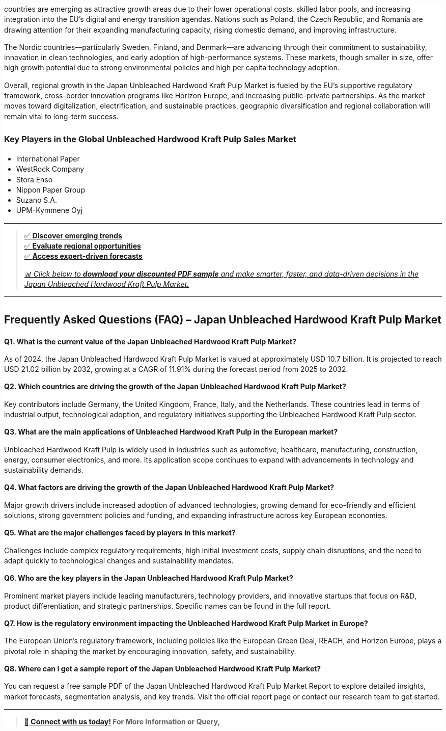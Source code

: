 countries are emerging as attractive growth areas due to their lower operational costs, skilled labor pools, and increasing integration into the EU&rsquo;s digital and energy transition agendas. Nations such as Poland, the Czech Republic, and Romania are drawing attention for their expanding manufacturing capacity, rising domestic demand, and improving infrastructure.</p><p>The Nordic countries&mdash;particularly Sweden, Finland, and Denmark&mdash;are advancing through their commitment to sustainability, innovation in clean technologies, and early adoption of high-performance systems. These markets, though smaller in size, offer high growth potential due to strong environmental policies and high per capita technology adoption.</p><p>Overall, regional growth in the Japan Unbleached Hardwood Kraft Pulp Market is fueled by the EU&rsquo;s supportive regulatory framework, cross-border innovation programs like Horizon Europe, and increasing public-private partnerships. As the market moves toward digitalization, electrification, and sustainable practices, geographic diversification and regional collaboration will remain vital to long-term success.</p><p><h3>Key Players in the Global Unbleached Hardwood Kraft Pulp Sales Market </h3><ul><li>International Paper</li><li>WestRock Company</li><li>Stora Enso</li><li>Nippon Paper Group</li><li>Suzano S.A.</li><li>UPM-Kymmene Oyj</li></ul></p><hr /><blockquote><p><a href="https://www.marketresearchintellect.com/ask-for-discount/?rid=970818&amp;amp;utm_source=Github-JP&amp;amp;utm_medium=808">✅ <strong data-start="617" data-end="645">Discover emerging trends</strong></a><br data-start="645" data-end="648" /><a href="https://www.marketresearchintellect.com/ask-for-discount/?rid=970818&amp;amp;utm_source=Github-JP&amp;amp;utm_medium=808"> ✅ <strong data-start="650" data-end="685">Evaluate regional opportunities</strong></a><br data-start="685" data-end="688" /><a href="https://www.marketresearchintellect.com/ask-for-discount/?rid=970818&amp;amp;utm_source=Github-JP&amp;amp;utm_medium=808"> ✅ <strong data-start="690" data-end="724">Access expert-driven forecasts</strong></a></p><p class="" data-start="728" data-end="864"><em><a href="https://www.marketresearchintellect.com/ask-for-discount/?rid=970818&amp;amp;utm_source=Github-JP&amp;amp;utm_medium=808">📊 Click below to <strong data-start="746" data-end="785">download your discounted PDF sample</strong> and make smarter, faster, and data-driven decisions in the Japan Unbleached Hardwood Kraft Pulp Market.</a></em></p></blockquote><hr /><h2>Frequently Asked Questions (FAQ) &ndash; Japan Unbleached Hardwood Kraft Pulp Market</h2><p><strong>Q1. What is the current value of the Japan Unbleached Hardwood Kraft Pulp Market?</strong></p><p>As of 2024, the Japan Unbleached Hardwood Kraft Pulp Market is valued at approximately USD 10.7 billion. It is projected to reach USD 21.02 billion by 2032, growing at a CAGR of 11.91% during the forecast period from 2025 to 2032.</p><p><strong>Q2. Which countries are driving the growth of the Japan Unbleached Hardwood Kraft Pulp Market?</strong></p><p>Key contributors include Germany, the United Kingdom, France, Italy, and the Netherlands. These countries lead in terms of industrial output, technological adoption, and regulatory initiatives supporting the Unbleached Hardwood Kraft Pulp sector.</p><p><strong>Q3. What are the main applications of Unbleached Hardwood Kraft Pulp in the European market?</strong></p><p>Unbleached Hardwood Kraft Pulp is widely used in industries such as automotive, healthcare, manufacturing, construction, energy, consumer electronics, and more. Its application scope continues to expand with advancements in technology and sustainability demands.</p><p><strong>Q4. What factors are driving the growth of the Japan Unbleached Hardwood Kraft Pulp Market?</strong></p><p>Major growth drivers include increased adoption of advanced technologies, growing demand for eco-friendly and efficient solutions, strong government policies and funding, and expanding infrastructure across key European economies.</p><p><strong>Q5. What are the major challenges faced by players in this market?</strong></p><p>Challenges include complex regulatory requirements, high initial investment costs, supply chain disruptions, and the need to adapt quickly to technological changes and sustainability mandates.</p><p><strong>Q6. Who are the key players in the Japan Unbleached Hardwood Kraft Pulp Market?</strong></p><p>Prominent market players include leading manufacturers, technology providers, and innovative startups that focus on R&amp;D, product differentiation, and strategic partnerships. Specific names can be found in the full report.</p><p><strong>Q7. How is the regulatory environment impacting the Unbleached Hardwood Kraft Pulp Market in Europe?</strong></p><p>The European Union&rsquo;s regulatory framework, including policies like the European Green Deal, REACH, and Horizon Europe, plays a pivotal role in shaping the market by encouraging innovation, safety, and sustainability.</p><p><strong>Q8. Where can I get a sample report of the Japan Unbleached Hardwood Kraft Pulp Market?</strong></p><p>You can request a free sample PDF of the Japan Unbleached Hardwood Kraft Pulp Market Report to explore detailed insights, market forecasts, segmentation analysis, and key trends. Visit the official report page or contact our research team to get started.</p><hr /><blockquote><p><span class="font-[700]"><strong><a href="https://www.marketresearchintellect.com/product/global-unbleached-hardwood-kraft-pulp-sales-market/?utm_source=Linkedin&utm_medium=808">📩 Connect with us today!</a> For More Information or Query,